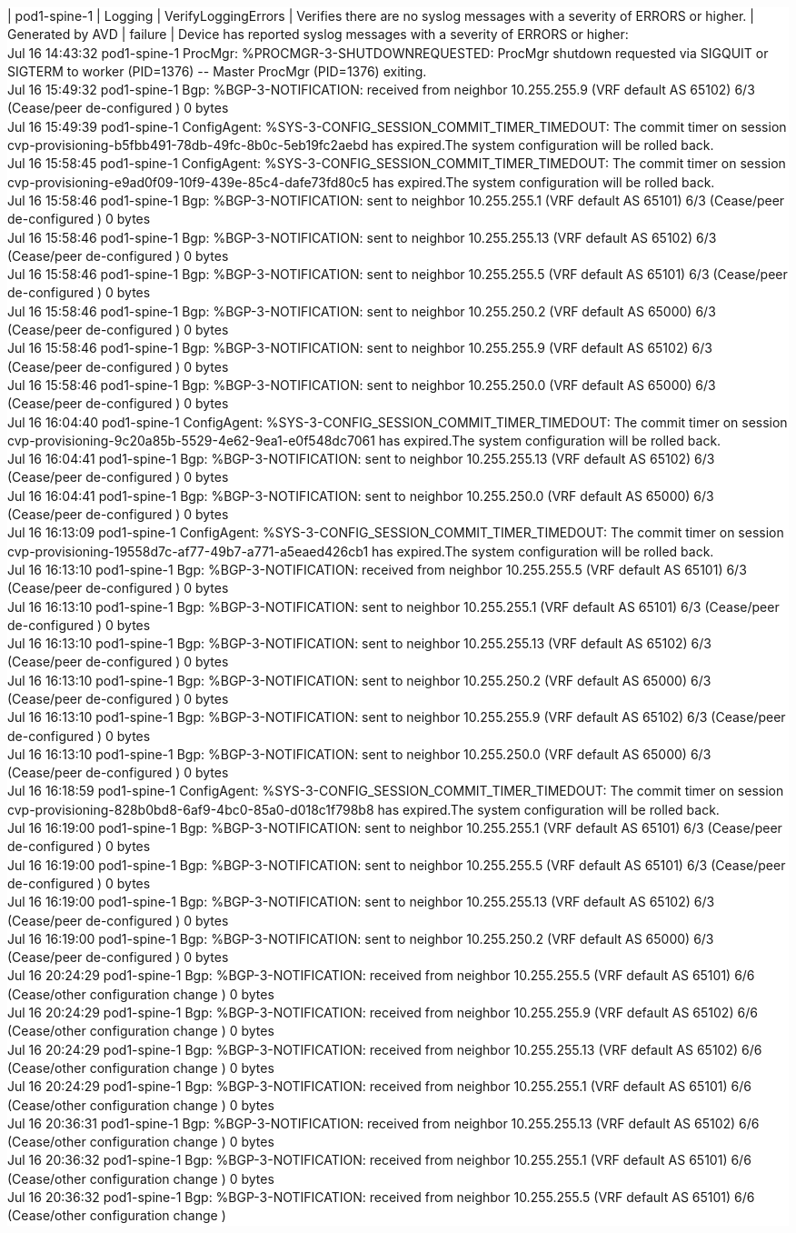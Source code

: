 | pod1-spine-1 | Logging | VerifyLoggingErrors | Verifies there are no syslog messages with a severity of ERRORS or higher. | Generated by AVD | failure | Device has reported syslog messages with a severity of ERRORS or higher:<br>Jul 16 14:43:32 pod1-spine-1 ProcMgr: %PROCMGR-3-SHUTDOWNREQUESTED: ProcMgr shutdown requested via SIGQUIT or SIGTERM to worker (PID=1376) -- Master ProcMgr (PID=1376) exiting.<br> Jul 16 15:49:32 pod1-spine-1 Bgp: %BGP-3-NOTIFICATION: received from neighbor 10.255.255.9 (VRF default AS 65102) 6/3 (Cease/peer de-configured <Hard Reset>) 0 bytes<br> Jul 16 15:49:39 pod1-spine-1 ConfigAgent: %SYS-3-CONFIG_SESSION_COMMIT_TIMER_TIMEDOUT: The commit timer on session cvp-provisioning-b5fbb491-78db-49fc-8b0c-5eb19fc2aebd has expired.The system configuration will be rolled back.<br> Jul 16 15:58:45 pod1-spine-1 ConfigAgent: %SYS-3-CONFIG_SESSION_COMMIT_TIMER_TIMEDOUT: The commit timer on session cvp-provisioning-e9ad0f09-10f9-439e-85c4-dafe73fd80c5 has expired.The system configuration will be rolled back.<br> Jul 16 15:58:46 pod1-spine-1 Bgp: %BGP-3-NOTIFICATION: sent to neighbor 10.255.255.1 (VRF default AS 65101) 6/3 (Cease/peer de-configured <Hard Reset>) 0 bytes<br> Jul 16 15:58:46 pod1-spine-1 Bgp: %BGP-3-NOTIFICATION: sent to neighbor 10.255.255.13 (VRF default AS 65102) 6/3 (Cease/peer de-configured <Hard Reset>) 0 bytes<br> Jul 16 15:58:46 pod1-spine-1 Bgp: %BGP-3-NOTIFICATION: sent to neighbor 10.255.255.5 (VRF default AS 65101) 6/3 (Cease/peer de-configured <Hard Reset>) 0 bytes<br> Jul 16 15:58:46 pod1-spine-1 Bgp: %BGP-3-NOTIFICATION: sent to neighbor 10.255.250.2 (VRF default AS 65000) 6/3 (Cease/peer de-configured <Hard Reset>) 0 bytes<br> Jul 16 15:58:46 pod1-spine-1 Bgp: %BGP-3-NOTIFICATION: sent to neighbor 10.255.255.9 (VRF default AS 65102) 6/3 (Cease/peer de-configured <Hard Reset>) 0 bytes<br> Jul 16 15:58:46 pod1-spine-1 Bgp: %BGP-3-NOTIFICATION: sent to neighbor 10.255.250.0 (VRF default AS 65000) 6/3 (Cease/peer de-configured <Hard Reset>) 0 bytes<br> Jul 16 16:04:40 pod1-spine-1 ConfigAgent: %SYS-3-CONFIG_SESSION_COMMIT_TIMER_TIMEDOUT: The commit timer on session cvp-provisioning-9c20a85b-5529-4e62-9ea1-e0f548dc7061 has expired.The system configuration will be rolled back.<br> Jul 16 16:04:41 pod1-spine-1 Bgp: %BGP-3-NOTIFICATION: sent to neighbor 10.255.255.13 (VRF default AS 65102) 6/3 (Cease/peer de-configured <Hard Reset>) 0 bytes<br> Jul 16 16:04:41 pod1-spine-1 Bgp: %BGP-3-NOTIFICATION: sent to neighbor 10.255.250.0 (VRF default AS 65000) 6/3 (Cease/peer de-configured <Hard Reset>) 0 bytes<br> Jul 16 16:13:09 pod1-spine-1 ConfigAgent: %SYS-3-CONFIG_SESSION_COMMIT_TIMER_TIMEDOUT: The commit timer on session cvp-provisioning-19558d7c-af77-49b7-a771-a5eaed426cb1 has expired.The system configuration will be rolled back.<br> Jul 16 16:13:10 pod1-spine-1 Bgp: %BGP-3-NOTIFICATION: received from neighbor 10.255.255.5 (VRF default AS 65101) 6/3 (Cease/peer de-configured <Hard Reset>) 0 bytes<br> Jul 16 16:13:10 pod1-spine-1 Bgp: %BGP-3-NOTIFICATION: sent to neighbor 10.255.255.1 (VRF default AS 65101) 6/3 (Cease/peer de-configured <Hard Reset>) 0 bytes<br> Jul 16 16:13:10 pod1-spine-1 Bgp: %BGP-3-NOTIFICATION: sent to neighbor 10.255.255.13 (VRF default AS 65102) 6/3 (Cease/peer de-configured <Hard Reset>) 0 bytes<br> Jul 16 16:13:10 pod1-spine-1 Bgp: %BGP-3-NOTIFICATION: sent to neighbor 10.255.250.2 (VRF default AS 65000) 6/3 (Cease/peer de-configured <Hard Reset>) 0 bytes<br> Jul 16 16:13:10 pod1-spine-1 Bgp: %BGP-3-NOTIFICATION: sent to neighbor 10.255.255.9 (VRF default AS 65102) 6/3 (Cease/peer de-configured <Hard Reset>) 0 bytes<br> Jul 16 16:13:10 pod1-spine-1 Bgp: %BGP-3-NOTIFICATION: sent to neighbor 10.255.250.0 (VRF default AS 65000) 6/3 (Cease/peer de-configured <Hard Reset>) 0 bytes<br> Jul 16 16:18:59 pod1-spine-1 ConfigAgent: %SYS-3-CONFIG_SESSION_COMMIT_TIMER_TIMEDOUT: The commit timer on session cvp-provisioning-828b0bd8-6af9-4bc0-85a0-d018c1f798b8 has expired.The system configuration will be rolled back.<br> Jul 16 16:19:00 pod1-spine-1 Bgp: %BGP-3-NOTIFICATION: sent to neighbor 10.255.255.1 (VRF default AS 65101) 6/3 (Cease/peer de-configured <Hard Reset>) 0 bytes<br> Jul 16 16:19:00 pod1-spine-1 Bgp: %BGP-3-NOTIFICATION: sent to neighbor 10.255.255.5 (VRF default AS 65101) 6/3 (Cease/peer de-configured <Hard Reset>) 0 bytes<br> Jul 16 16:19:00 pod1-spine-1 Bgp: %BGP-3-NOTIFICATION: sent to neighbor 10.255.255.13 (VRF default AS 65102) 6/3 (Cease/peer de-configured <Hard Reset>) 0 bytes<br> Jul 16 16:19:00 pod1-spine-1 Bgp: %BGP-3-NOTIFICATION: sent to neighbor 10.255.250.2 (VRF default AS 65000) 6/3 (Cease/peer de-configured <Hard Reset>) 0 bytes<br> Jul 16 20:24:29 pod1-spine-1 Bgp: %BGP-3-NOTIFICATION: received from neighbor 10.255.255.5 (VRF default AS 65101) 6/6 (Cease/other configuration change <Hard Reset>) 0 bytes<br> Jul 16 20:24:29 pod1-spine-1 Bgp: %BGP-3-NOTIFICATION: received from neighbor 10.255.255.9 (VRF default AS 65102) 6/6 (Cease/other configuration change <Hard Reset>) 0 bytes<br> Jul 16 20:24:29 pod1-spine-1 Bgp: %BGP-3-NOTIFICATION: received from neighbor 10.255.255.13 (VRF default AS 65102) 6/6 (Cease/other configuration change <Hard Reset>) 0 bytes<br> Jul 16 20:24:29 pod1-spine-1 Bgp: %BGP-3-NOTIFICATION: received from neighbor 10.255.255.1 (VRF default AS 65101) 6/6 (Cease/other configuration change <Hard Reset>) 0 bytes<br> Jul 16 20:36:31 pod1-spine-1 Bgp: %BGP-3-NOTIFICATION: received from neighbor 10.255.255.13 (VRF default AS 65102) 6/6 (Cease/other configuration change <Hard Reset>) 0 bytes<br> Jul 16 20:36:32 pod1-spine-1 Bgp: %BGP-3-NOTIFICATION: received from neighbor 10.255.255.1 (VRF default AS 65101) 6/6 (Cease/other configuration change <Hard Reset>) 0 bytes<br> Jul 16 20:36:32 pod1-spine-1 Bgp: %BGP-3-NOTIFICATION: received from neighbor 10.255.255.5 (VRF default AS 65101) 6/6 (Cease/other configuration change <Hard Reset>)
